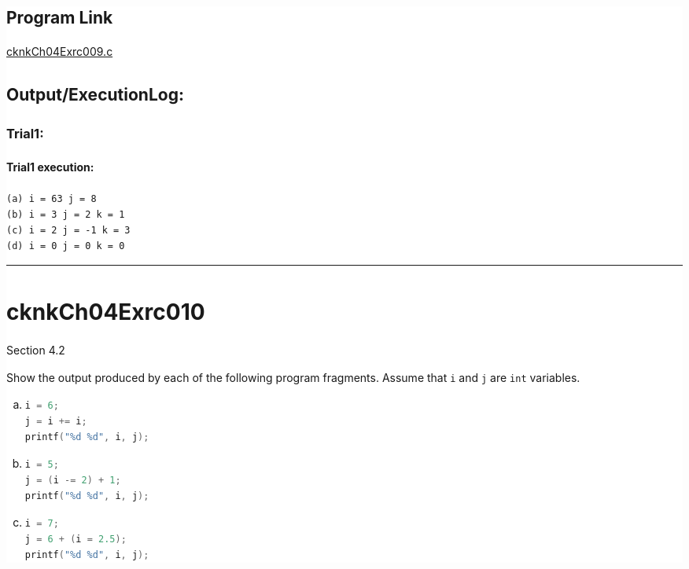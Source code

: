 
## Program Link

[cknkCh04Exrc009.c](./cknkCh04Exrc009.c)

## Output/ExecutionLog:

### Trial1:

#### Trial1 execution:



```shell
(a) i = 63 j = 8
(b) i = 3 j = 2 k = 1
(c) i = 2 j = -1 k = 3
(d) i = 0 j = 0 k = 0
```



<hr class="hr1ExrcPrj"/>

# cknkCh04Exrc010

Section 4.2



Show the output produced by each of the following program fragments. Assume that `i` and `j` are `int` variables.

<ol type="a">
<li>

```C
i = 6;
j = i += i;
printf("%d %d", i, j);
```

</li>
<li>

```C
i = 5;
j = (i -= 2) + 1;
printf("%d %d", i, j);
```

</li>
<li>

```C
i = 7;
j = 6 + (i = 2.5);
printf("%d %d", i, j);
```
